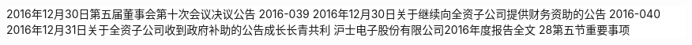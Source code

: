 2016年12月30日第五届董事会第十次会议决议公告
2016-039
2016年12月30日关于继续向全资子公司提供财务资助的公告
2016-040
2016年12月31日关于全资子公司收到政府补助的公告成长长青共利
沪士电子股份有限公司2016年度报告全文
28第五节重要事项